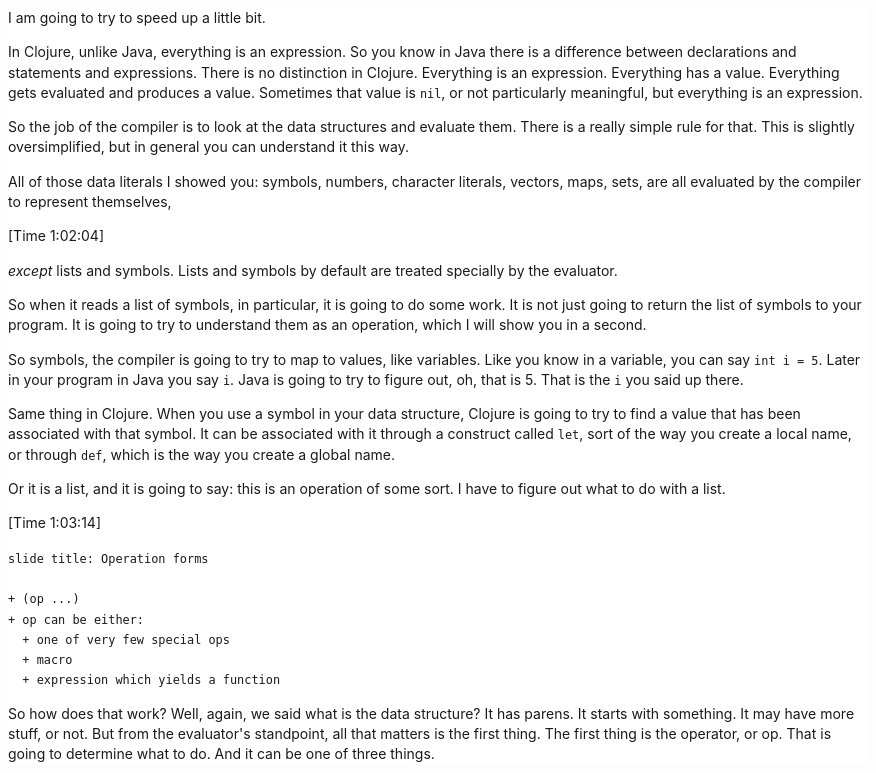 I am going to try to speed up a little bit.

In Clojure, unlike Java, everything is an expression.  So you know in
Java there is a difference between declarations and statements and
expressions.  There is no distinction in Clojure.  Everything is an
expression.  Everything has a value.  Everything gets evaluated and
produces a value.  Sometimes that value is `nil`, or not particularly
meaningful, but everything is an expression.

So the job of the compiler is to look at the data structures and
evaluate them.  There is a really simple rule for that.  This is
slightly oversimplified, but in general you can understand it this
way.

All of those data literals I showed you: symbols, numbers, character
literals, vectors, maps, sets, are all evaluated by the compiler to
represent themselves,

[Time 1:02:04]

_except_ lists and symbols.  Lists and symbols by default are treated
specially by the evaluator.

So when it reads a list of symbols, in particular, it is going to do
some work.  It is not just going to return the list of symbols to your
program.  It is going to try to understand them as an operation, which
I will show you in a second.

So symbols, the compiler is going to try to map to values, like
variables.  Like you know in a variable, you can say `int i = 5`.
Later in your program in Java you say `i`.  Java is going to try to
figure out, oh, that is 5.  That is the `i` you said up there.

Same thing in Clojure.  When you use a symbol in your data structure,
Clojure is going to try to find a value that has been associated with
that symbol.  It can be associated with it through a construct called
`let`, sort of the way you create a local name, or through `def`,
which is the way you create a global name.

Or it is a list, and it is going to say: this is an operation of some
sort.  I have to figure out what to do with a list.


[Time 1:03:14]
```
slide title: Operation forms

+ (op ...)
+ op can be either:
  + one of very few special ops
  + macro
  + expression which yields a function
```

So how does that work?  Well, again, we said what is the data
structure?  It has parens.  It starts with something.  It may have
more stuff, or not.  But from the evaluator's standpoint, all that
matters is the first thing.  The first thing is the operator, or op.
That is going to determine what to do.  And it can be one of three
things.
